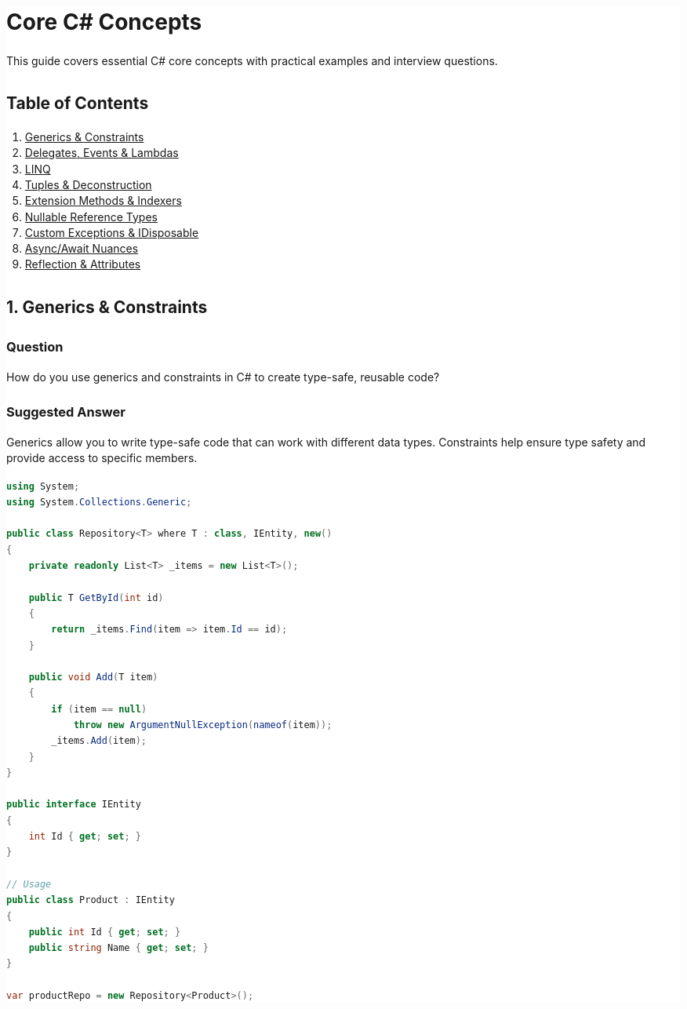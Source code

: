 # Core C# Concepts

This guide covers essential C# core concepts with practical examples and interview questions.

## Table of Contents
1. [Generics & Constraints](#1-generics--constraints)
2. [Delegates, Events & Lambdas](#2-delegates-events--lambdas)
3. [LINQ](#3-linq)
4. [Tuples & Deconstruction](#4-tuples--deconstruction)
5. [Extension Methods & Indexers](#5-extension-methods--indexers)
6. [Nullable Reference Types](#6-nullable-reference-types)
7. [Custom Exceptions & IDisposable](#7-custom-exceptions--idisposable)
8. [Async/Await Nuances](#8-asyncawait-nuances)
9. [Reflection & Attributes](#9-reflection--attributes)

## 1. Generics & Constraints

### Question
How do you use generics and constraints in C# to create type-safe, reusable code?

### Suggested Answer
Generics allow you to write type-safe code that can work with different data types. Constraints help ensure type safety and provide access to specific members.

```csharp
using System;
using System.Collections.Generic;

public class Repository<T> where T : class, IEntity, new()
{
    private readonly List<T> _items = new List<T>();

    public T GetById(int id)
    {
        return _items.Find(item => item.Id == id);
    }

    public void Add(T item)
    {
        if (item == null)
            throw new ArgumentNullException(nameof(item));
        _items.Add(item);
    }
}

public interface IEntity
{
    int Id { get; set; }
}

// Usage
public class Product : IEntity
{
    public int Id { get; set; }
    public string Name { get; set; }
}

var productRepo = new Repository<Product>();
```
